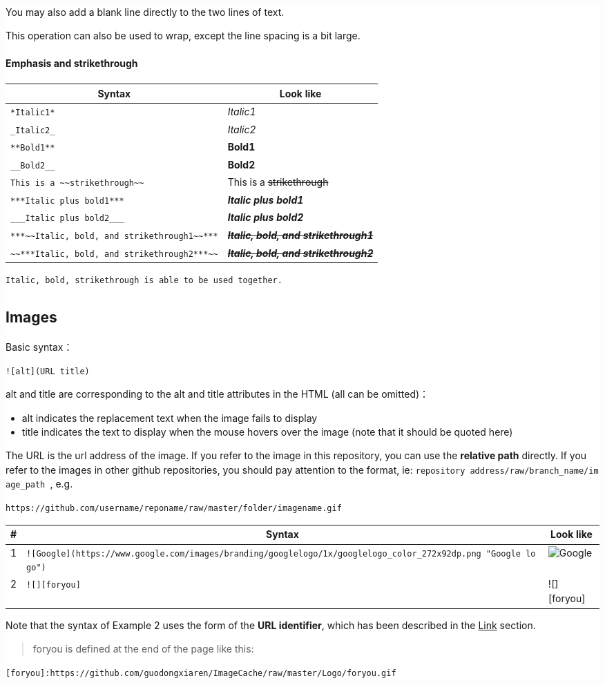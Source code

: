 You may also add a blank line directly to the two lines of text.

This operation can also be used to wrap, except the line spacing is a bit large.
#### Emphasis and strikethrough

|Syntax|Look like|
|----|-----|
|`*Italic1*`|*Italic1*|
|`_Italic2_`| _Italic2_|
|`**Bold1**`|**Bold1**|
|`__Bold2__`|__Bold2__|
|`This is a ~~strikethrough~~`|This is a ~~strikethrough~~|
|`***Italic plus bold1***`|***Italic plus bold1***|
|`___Italic plus bold2___`|___Italic plus bold2___|
|`***~~Italic, bold, and strikethrough1~~***`|***~~Italic, bold, and strikethrough1~~***|
|`~~***Italic, bold, and strikethrough2***~~`|~~***Italic, bold, and strikethrough2***~~|

    Italic, bold, strikethrough is able to be used together.

Images
------
Basic syntax：
```
![alt](URL title)
```
alt and title are corresponding to the alt and title attributes in the HTML (all can be omitted)：
- alt indicates the replacement text when the image fails to display
- title indicates the text to display when the mouse hovers over the image (note that it should be quoted here)

The URL is the url address of the image. If you refer to the image in this repository, you can use the **relative path** directly. If you refer to the images in other github repositories, you should pay attention to the format, ie: `repository address/raw/branch_name/image_path `, e.g.
```
https://github.com/username/reponame/raw/master/folder/imagename.gif
```

|#|Syntax|Look like|
|---|---|----
|1|`![Google](https://www.google.com/images/branding/googlelogo/1x/googlelogo_color_272x92dp.png "Google logo")`|![Google](https://www.google.com/images/branding/googlelogo/1x/googlelogo_color_272x92dp.png "Google logo")
|2|`![][foryou]`|![][foryou]

Note that the syntax of Example 2 uses the form of the **URL identifier**, which has been described in the [Link](#link) section.
>foryou is defined at the end of the page like this:
```
[foryou]:https://github.com/guodongxiaren/ImageCache/raw/master/Logo/foryou.gif
```
